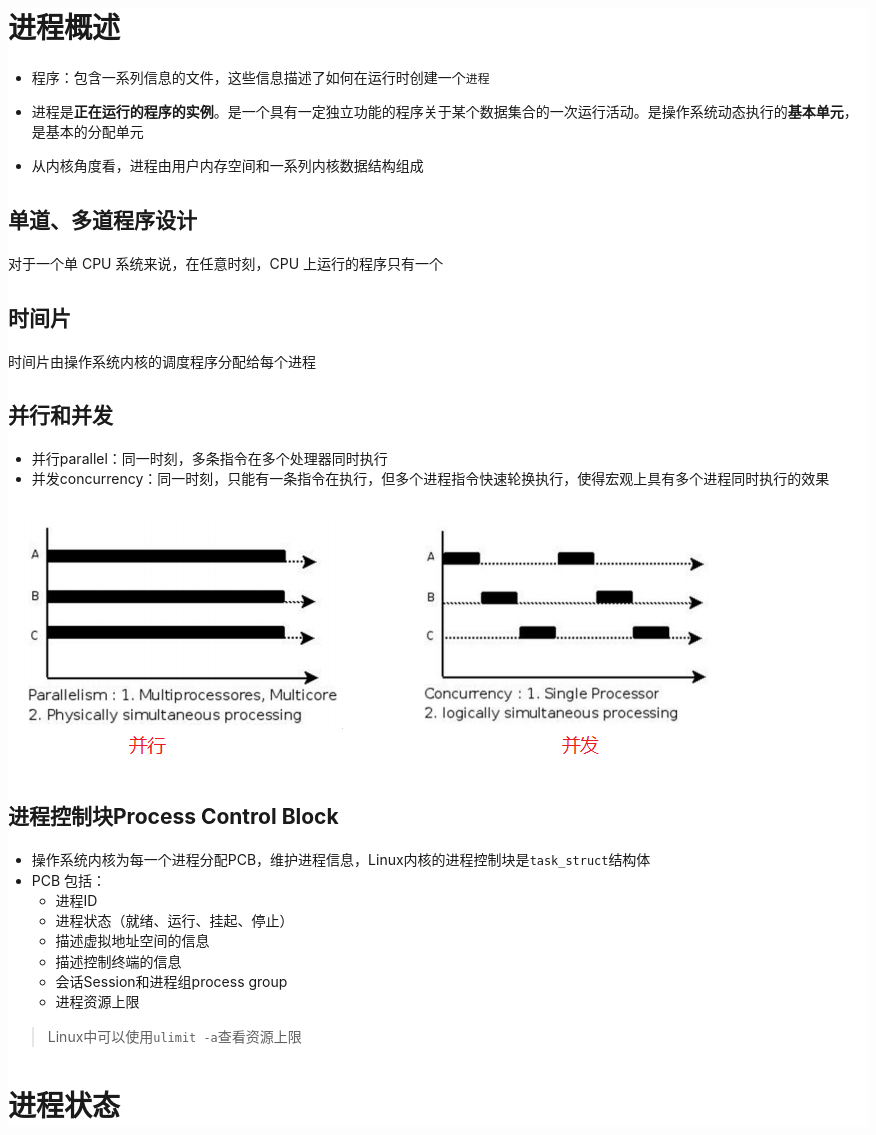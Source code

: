 # 进程概述

- 程序：包含一系列信息的文件，这些信息描述了如何在运行时创建一个`进程`

- 进程是**正在运行的程序的实例**。是一个具有一定独立功能的程序关于某个数据集合的一次运行活动。是操作系统动态执行的**基本单元**，是基本的分配单元

- 从内核角度看，进程由用户内存空间和一系列内核数据结构组成

## 单道、多道程序设计

对于一个单 CPU 系统来说，在任意时刻，CPU 上运行的程序只有一个

## 时间片

时间片由操作系统内核的调度程序分配给每个进程

## 并行和并发

- 并行parallel：同一时刻，多条指令在多个处理器同时执行
- 并发concurrency：同一时刻，只能有一条指令在执行，但多个进程指令快速轮换执行，使得宏观上具有多个进程同时执行的效果

![image-20210916215642423](02Linux多进程开发/image-20210916215642423.png)

## 进程控制块Process Control Block

- 操作系统内核为每一个进程分配PCB，维护进程信息，Linux内核的进程控制块是`task_struct`结构体
- PCB 包括：
  - 进程ID 
  - 进程状态（就绪、运行、挂起、停止）
  - 描述虚拟地址空间的信息
  - 描述控制终端的信息
  - 会话Session和进程组process group
  - 进程资源上限

> Linux中可以使用`ulimit -a`查看资源上限

# 进程状态
